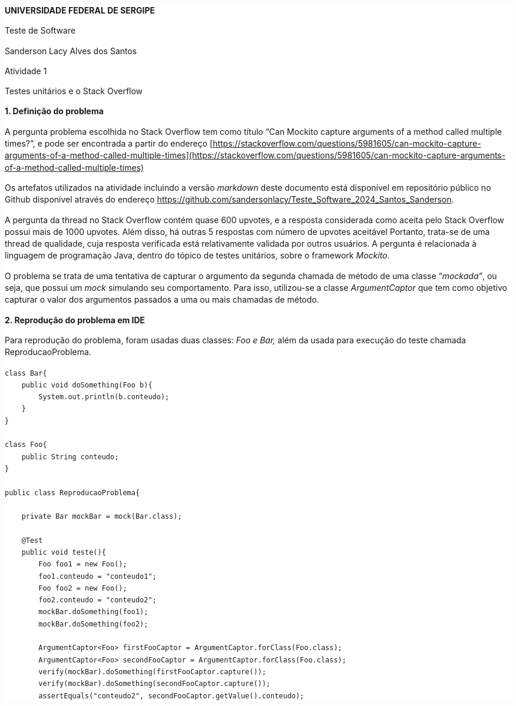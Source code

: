**UNIVERSIDADE FEDERAL DE SERGIPE**

Teste de Software

Sanderson Lacy Alves dos Santos

Atividade 1

Testes unitários e o Stack Overflow


**1. Definição do problema**

A pergunta problema escolhida no Stack Overflow tem como título “Can Mockito capture arguments of a method called multiple times?”, e pode ser encontrada a
partir do endereço
[https://stackoverflow.com/questions/5981605/can-mockito-capture-arguments-of-a-method-called-multiple-times](https://stackoverflow.com/questions/5981605/can-mockito-capture-arguments-of-a-method-called-multiple-times)

Os artefatos utilizados na atividade incluindo a versão *markdown* deste documento está disponível em repositório público no Github disponível através do endereço
<https://github.com/sandersonlacy/Teste_Software_2024_Santos_Sanderson>.

A pergunta da thread no Stack Overflow contém quase 600 upvotes, e a resposta considerada como aceita pelo Stack Overflow possui mais de 1000 upvotes. Além disso, há outras 5 respostas com número de upvotes aceitável Portanto, trata-se de uma thread de qualidade, cuja resposta verificada está relativamente validada por outros usuários. A pergunta é relacionada à linguagem de programação Java, dentro do tópico de testes unitários, sobre o framework *Mockito*.


O problema se trata de uma tentativa de capturar o argumento da segunda chamada de método de uma classe “*mockada”*, ou seja, que possui um *mock* simulando seu comportamento. Para isso, utilizou-se a classe *ArgumentCaptor* que tem como objetivo capturar o valor dos argumentos passados a uma ou mais chamadas de método.


**2. Reprodução do problema em IDE**

Para reprodução do problema, foram usadas duas classes: *Foo e Bar,* além da usada para execução do teste chamada ReproducaoProblema.
```
class Bar{
    public void doSomething(Foo b){
        System.out.println(b.conteudo);
    }
}

class Foo{
    public String conteudo;
}

public class ReproducaoProblema{

    private Bar mockBar = mock(Bar.class);

    @Test
    public void teste(){
        Foo foo1 = new Foo();
        foo1.conteudo = "conteudo1";
        Foo foo2 = new Foo();
        foo2.conteudo = "conteudo2";
        mockBar.doSomething(foo1);
        mockBar.doSomething(foo2);

        ArgumentCaptor<Foo> firstFooCaptor = ArgumentCaptor.forClass(Foo.class);
        ArgumentCaptor<Foo> secondFooCaptor = ArgumentCaptor.forClass(Foo.class);
        verify(mockBar).doSomething(firstFooCaptor.capture());
        verify(mockBar).doSomething(secondFooCaptor.capture());
        assertEquals("conteudo2", secondFooCaptor.getValue().conteudo);
```